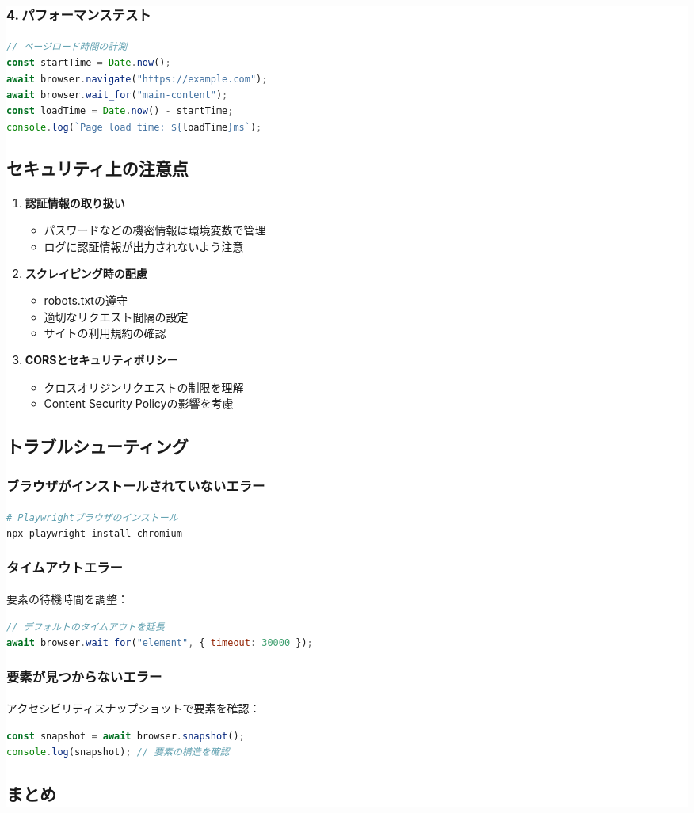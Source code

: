 ### 4. パフォーマンステスト

```javascript
// ページロード時間の計測
const startTime = Date.now();
await browser.navigate("https://example.com");
await browser.wait_for("main-content");
const loadTime = Date.now() - startTime;
console.log(`Page load time: ${loadTime}ms`);
```

## セキュリティ上の注意点

1. **認証情報の取り扱い**
   - パスワードなどの機密情報は環境変数で管理
   - ログに認証情報が出力されないよう注意

2. **スクレイピング時の配慮**
   - robots.txtの遵守
   - 適切なリクエスト間隔の設定
   - サイトの利用規約の確認

3. **CORSとセキュリティポリシー**
   - クロスオリジンリクエストの制限を理解
   - Content Security Policyの影響を考慮

## トラブルシューティング

### ブラウザがインストールされていないエラー

```bash
# Playwrightブラウザのインストール
npx playwright install chromium
```

### タイムアウトエラー

要素の待機時間を調整：

```javascript
// デフォルトのタイムアウトを延長
await browser.wait_for("element", { timeout: 30000 });
```

### 要素が見つからないエラー

アクセシビリティスナップショットで要素を確認：

```javascript
const snapshot = await browser.snapshot();
console.log(snapshot); // 要素の構造を確認
```

## まとめ
